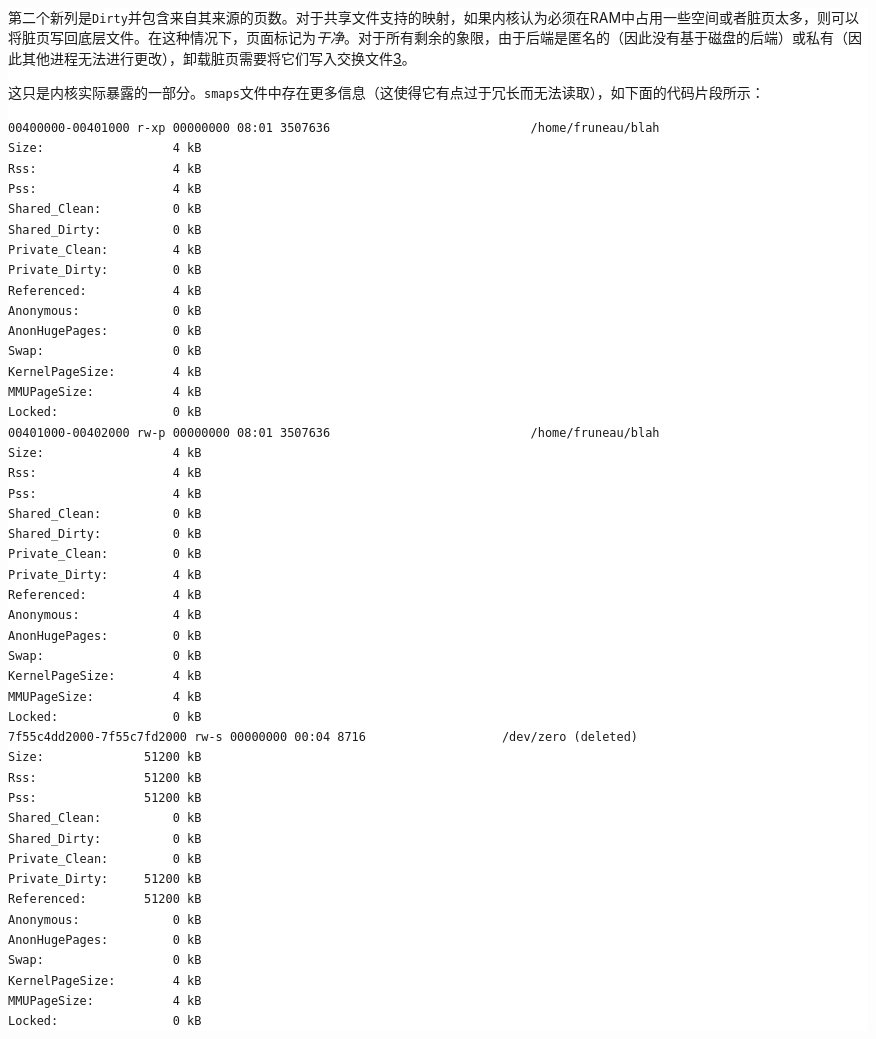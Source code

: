 第二个新列是`Dirty`并包含来自其来源的页数。对于共享文件支持的映射，如果内核认为必须在RAM中占用一些空间或者脏页太多，则可以将脏页写回底层文件。在这种情况下，页面标记为*干净*。对于所有剩余的象限，由于后端是匿名的（因此没有基于磁盘的后端）或私有（因此其他进程无法进行更改），卸载脏页需要将它们写入交换文件[3](https://techtalk.intersec.com/2013/07/memory-part-2-understanding-process-memory/#fn3-45)。

这只是内核实际暴露的一部分。`smaps`文件中存在更多信息（这使得它有点过于冗长而无法读取），如下面的代码片段所示：

```
00400000-00401000 r-xp 00000000 08:01 3507636                            /home/fruneau/blah
Size:                  4 kB
Rss:                   4 kB
Pss:                   4 kB
Shared_Clean:          0 kB
Shared_Dirty:          0 kB
Private_Clean:         4 kB
Private_Dirty:         0 kB
Referenced:            4 kB
Anonymous:             0 kB
AnonHugePages:         0 kB
Swap:                  0 kB
KernelPageSize:        4 kB
MMUPageSize:           4 kB
Locked:                0 kB
00401000-00402000 rw-p 00000000 08:01 3507636                            /home/fruneau/blah
Size:                  4 kB
Rss:                   4 kB
Pss:                   4 kB
Shared_Clean:          0 kB
Shared_Dirty:          0 kB
Private_Clean:         0 kB
Private_Dirty:         4 kB
Referenced:            4 kB
Anonymous:             4 kB
AnonHugePages:         0 kB
Swap:                  0 kB
KernelPageSize:        4 kB
MMUPageSize:           4 kB
Locked:                0 kB
7f55c4dd2000-7f55c7fd2000 rw-s 00000000 00:04 8716                   /dev/zero (deleted)
Size:              51200 kB
Rss:               51200 kB
Pss:               51200 kB
Shared_Clean:          0 kB
Shared_Dirty:          0 kB
Private_Clean:         0 kB
Private_Dirty:     51200 kB
Referenced:        51200 kB
Anonymous:             0 kB
AnonHugePages:         0 kB
Swap:                  0 kB
KernelPageSize:        4 kB
MMUPageSize:           4 kB
Locked:                0 kB
```
